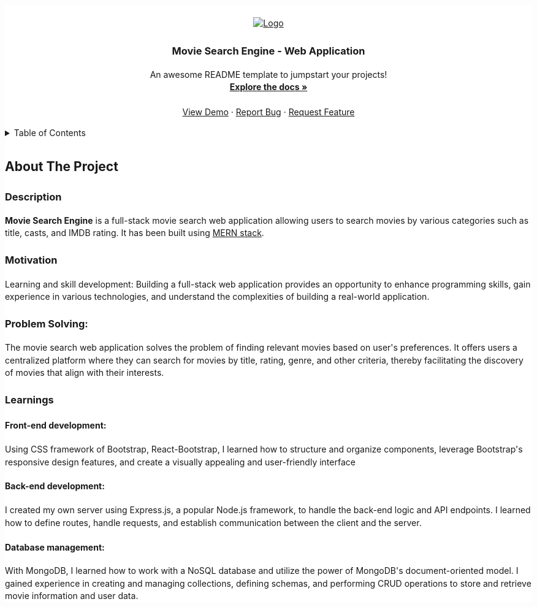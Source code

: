 
<br />
<div align="center">
  <a href="https://github.com/othneildrew/Best-README-Template">
    <img src="images/logo.png" alt="Logo" width="80" height="80">
  </a>

  <h3 align="center">Movie Search Engine - Web Application</h3>

  <p align="center">
    An awesome README template to jumpstart your projects!
    <br />
    <a href="https://github.com/othneildrew/Best-README-Template"><strong>Explore the docs »</strong></a>
    <br />
    <br />
    <a href="https://github.com/othneildrew/Best-README-Template">View Demo</a>
    ·
    <a href="https://github.com/SongJoo1993/MovieSearchEngine/issues">Report Bug</a>
    ·
    <a href="https://github.com/othneildrew/Best-README-Template/issues">Request Feature</a>
  </p>
</div>




<details><summary>Table of Contents</summary></details>




## About The Project
 

### Description
**Movie Search Engine** is a full-stack movie search web application allowing users to search movies by various categories such as title, casts, and IMDB rating. It has been built using [MERN stack](https://www.mongodb.com/mern-stack).

### Motivation
Learning and skill development: Building a full-stack web application provides an opportunity to enhance programming skills, gain experience in various technologies, and understand the complexities of building a real-world application.

### Problem Solving:
The movie search web application solves the problem of finding relevant movies based on user's preferences. It offers users a centralized platform where they can search for movies by title, rating, genre, and other criteria, thereby facilitating the discovery of movies that align with their interests.

### Learnings
#### Front-end development: 
Using CSS framework of Bootstrap, React-Bootstrap, I learned how to structure and organize components, leverage Bootstrap's responsive design features, and create a visually appealing and user-friendly interface
#### Back-end development: 
I created my own server using Express.js, a popular Node.js framework, to handle the back-end logic and API endpoints. I learned how to define routes, handle requests, and establish communication between the client and the server.
#### Database management: 
With MongoDB, I learned how to work with a NoSQL database and utilize the power of MongoDB's document-oriented model. I gained experience in creating and managing collections, defining schemas, and performing CRUD operations to store and retrieve movie information and user data.
